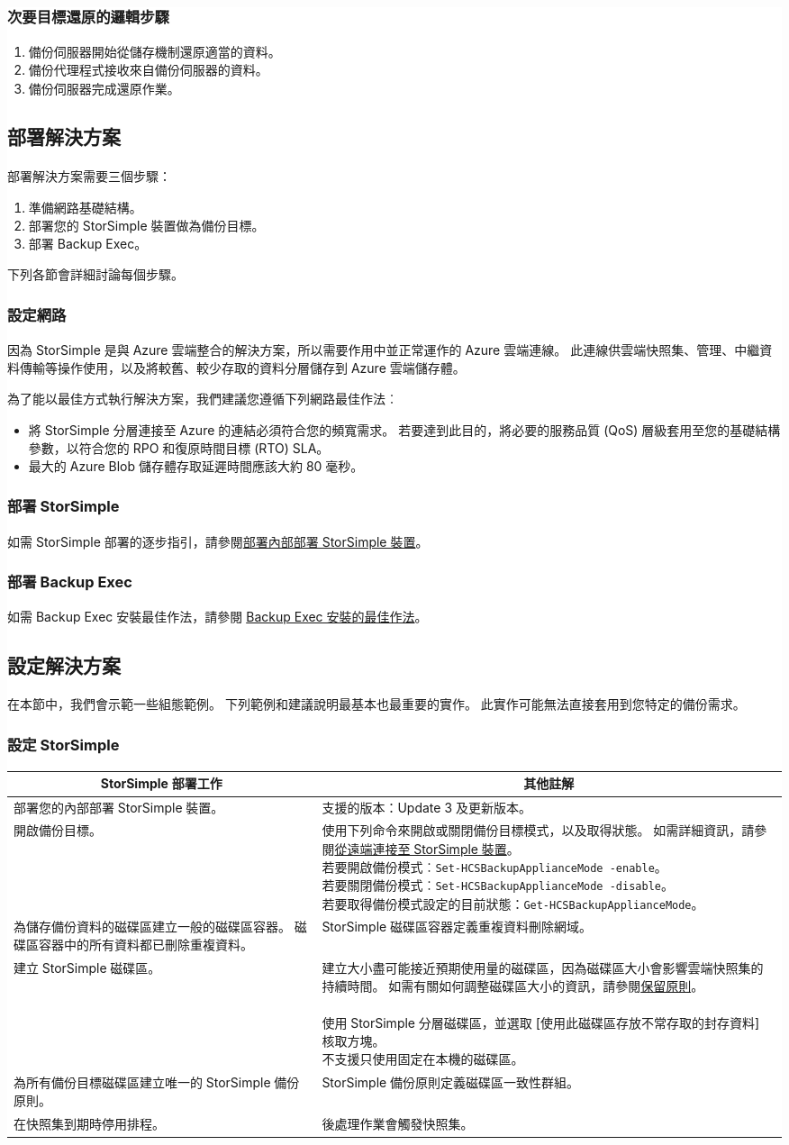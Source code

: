 ### <a name="secondary-target-restore-logical-steps"></a>次要目標還原的邏輯步驟

1.  備份伺服器開始從儲存機制還原適當的資料。
2.  備份代理程式接收來自備份伺服器的資料。
3.  備份伺服器完成還原作業。

## <a name="deploy-the-solution"></a>部署解決方案

部署解決方案需要三個步驟：
1. 準備網路基礎結構。
2. 部署您的 StorSimple 裝置做為備份目標。
3. 部署 Backup Exec。

下列各節會詳細討論每個步驟。

### <a name="set-up-the-network"></a>設定網路

因為 StorSimple 是與 Azure 雲端整合的解決方案，所以需要作用中並正常運作的 Azure 雲端連線。 此連線供雲端快照集、管理、中繼資料傳輸等操作使用，以及將較舊、較少存取的資料分層儲存到 Azure 雲端儲存體。

為了能以最佳方式執行解決方案，我們建議您遵循下列網路最佳作法︰

-   將 StorSimple 分層連接至 Azure 的連結必須符合您的頻寬需求。 若要達到此目的，將必要的服務品質 (QoS) 層級套用至您的基礎結構參數，以符合您的 RPO 和復原時間目標 (RTO) SLA。
-   最大的 Azure Blob 儲存體存取延遲時間應該大約 80 毫秒。

### <a name="deploy-storsimple"></a>部署 StorSimple

如需 StorSimple 部署的逐步指引，請參閱[部署內部部署 StorSimple 裝置](storsimple-deployment-walkthrough-u2.md)。

### <a name="deploy-backup-exec"></a>部署 Backup Exec

如需 Backup Exec 安裝最佳作法，請參閱 [Backup Exec 安裝的最佳作法](https://www.veritas.com/support/en_US/article.000068207)。

## <a name="set-up-the-solution"></a>設定解決方案

在本節中，我們會示範一些組態範例。 下列範例和建議說明最基本也最重要的實作。 此實作可能無法直接套用到您特定的備份需求。

### <a name="set-up-storsimple"></a>設定 StorSimple

| StorSimple 部署工作  | 其他註解 |
|---|---|
| 部署您的內部部署 StorSimple 裝置。 | 支援的版本：Update 3 及更新版本。 |
| 開啟備份目標。 | 使用下列命令來開啟或關閉備份目標模式，以及取得狀態。 如需詳細資訊，請參閱[從遠端連接至 StorSimple 裝置](storsimple-remote-connect.md)。</br> 若要開啟備份模式︰`Set-HCSBackupApplianceMode -enable`。 </br> 若要關閉備份模式︰`Set-HCSBackupApplianceMode -disable`。 </br> 若要取得備份模式設定的目前狀態：`Get-HCSBackupApplianceMode`。 |
| 為儲存備份資料的磁碟區建立一般的磁碟區容器。 磁碟區容器中的所有資料都已刪除重複資料。 | StorSimple 磁碟區容器定義重複資料刪除網域。  |
| 建立 StorSimple 磁碟區。 | 建立大小盡可能接近預期使用量的磁碟區，因為磁碟區大小會影響雲端快照集的持續時間。 如需有關如何調整磁碟區大小的資訊，請參閱[保留原則](#retention-policies)。</br> </br> 使用 StorSimple 分層磁碟區，並選取 [使用此磁碟區存放不常存取的封存資料] 核取方塊。 </br> 不支援只使用固定在本機的磁碟區。 |
| 為所有備份目標磁碟區建立唯一的 StorSimple 備份原則。 | StorSimple 備份原則定義磁碟區一致性群組。 |
| 在快照集到期時停用排程。 | 後處理作業會觸發快照集。 |
